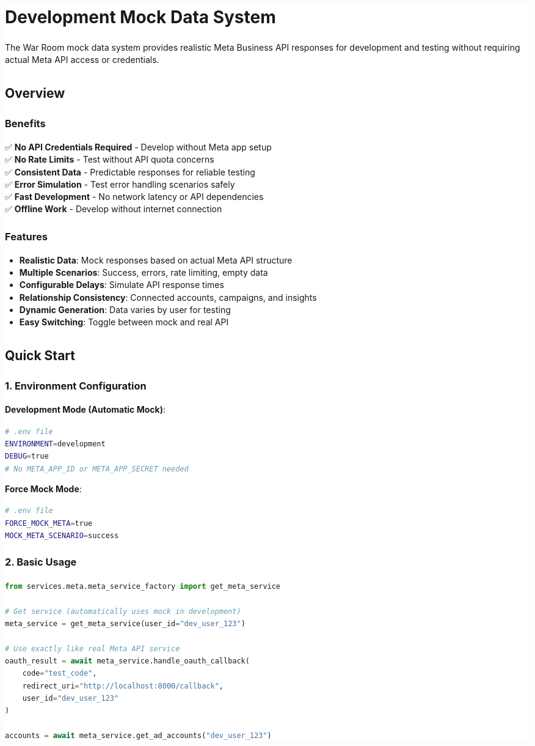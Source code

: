 # Development Mock Data System

The War Room mock data system provides realistic Meta Business API responses for development and testing without requiring actual Meta API access or credentials.

## Overview

### Benefits

✅ **No API Credentials Required** - Develop without Meta app setup  
✅ **No Rate Limits** - Test without API quota concerns  
✅ **Consistent Data** - Predictable responses for reliable testing  
✅ **Error Simulation** - Test error handling scenarios safely  
✅ **Fast Development** - No network latency or API dependencies  
✅ **Offline Work** - Develop without internet connection  

### Features

- **Realistic Data**: Mock responses based on actual Meta API structure
- **Multiple Scenarios**: Success, errors, rate limiting, empty data
- **Configurable Delays**: Simulate API response times
- **Relationship Consistency**: Connected accounts, campaigns, and insights
- **Dynamic Generation**: Data varies by user for testing
- **Easy Switching**: Toggle between mock and real API

## Quick Start

### 1. Environment Configuration

**Development Mode (Automatic Mock)**:
```bash
# .env file
ENVIRONMENT=development
DEBUG=true
# No META_APP_ID or META_APP_SECRET needed
```

**Force Mock Mode**:
```bash
# .env file
FORCE_MOCK_META=true
MOCK_META_SCENARIO=success
```

### 2. Basic Usage

```python
from services.meta.meta_service_factory import get_meta_service

# Get service (automatically uses mock in development)
meta_service = get_meta_service(user_id="dev_user_123")

# Use exactly like real Meta API service
oauth_result = await meta_service.handle_oauth_callback(
    code="test_code",
    redirect_uri="http://localhost:8000/callback",
    user_id="dev_user_123"
)

accounts = await meta_service.get_ad_accounts("dev_user_123")
```
